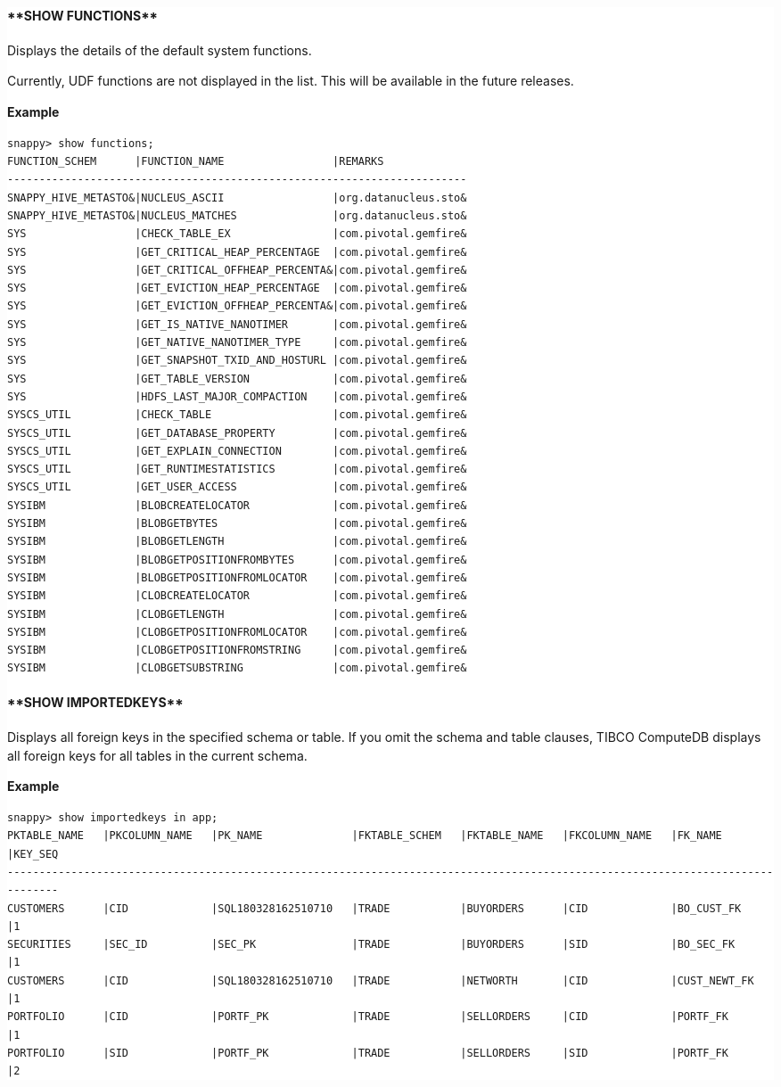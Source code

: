 <a id= functions> </a>
<h4>**SHOW FUNCTIONS**</h4>

Displays the details of the default system functions.

Currently, UDF functions are not displayed in the list. This will be available in the future releases.

**Example**

```pre
snappy> show functions;
FUNCTION_SCHEM      |FUNCTION_NAME                 |REMARKS             
------------------------------------------------------------------------ 
SNAPPY_HIVE_METASTO&|NUCLEUS_ASCII                 |org.datanucleus.sto&
SNAPPY_HIVE_METASTO&|NUCLEUS_MATCHES               |org.datanucleus.sto&
SYS                 |CHECK_TABLE_EX                |com.pivotal.gemfire&
SYS                 |GET_CRITICAL_HEAP_PERCENTAGE  |com.pivotal.gemfire&
SYS                 |GET_CRITICAL_OFFHEAP_PERCENTA&|com.pivotal.gemfire&
SYS                 |GET_EVICTION_HEAP_PERCENTAGE  |com.pivotal.gemfire&
SYS                 |GET_EVICTION_OFFHEAP_PERCENTA&|com.pivotal.gemfire&
SYS                 |GET_IS_NATIVE_NANOTIMER       |com.pivotal.gemfire&
SYS                 |GET_NATIVE_NANOTIMER_TYPE     |com.pivotal.gemfire&
SYS                 |GET_SNAPSHOT_TXID_AND_HOSTURL |com.pivotal.gemfire&
SYS                 |GET_TABLE_VERSION             |com.pivotal.gemfire&
SYS                 |HDFS_LAST_MAJOR_COMPACTION    |com.pivotal.gemfire&
SYSCS_UTIL          |CHECK_TABLE                   |com.pivotal.gemfire&
SYSCS_UTIL          |GET_DATABASE_PROPERTY         |com.pivotal.gemfire&
SYSCS_UTIL          |GET_EXPLAIN_CONNECTION        |com.pivotal.gemfire&
SYSCS_UTIL          |GET_RUNTIMESTATISTICS         |com.pivotal.gemfire&
SYSCS_UTIL          |GET_USER_ACCESS               |com.pivotal.gemfire&
SYSIBM              |BLOBCREATELOCATOR             |com.pivotal.gemfire&
SYSIBM              |BLOBGETBYTES                  |com.pivotal.gemfire&
SYSIBM              |BLOBGETLENGTH                 |com.pivotal.gemfire&
SYSIBM              |BLOBGETPOSITIONFROMBYTES      |com.pivotal.gemfire&
SYSIBM              |BLOBGETPOSITIONFROMLOCATOR    |com.pivotal.gemfire&
SYSIBM              |CLOBCREATELOCATOR             |com.pivotal.gemfire&
SYSIBM              |CLOBGETLENGTH                 |com.pivotal.gemfire&
SYSIBM              |CLOBGETPOSITIONFROMLOCATOR    |com.pivotal.gemfire&
SYSIBM              |CLOBGETPOSITIONFROMSTRING     |com.pivotal.gemfire&
SYSIBM              |CLOBGETSUBSTRING              |com.pivotal.gemfire&
```

<a id= importedkeys> </a>
<h4>**SHOW IMPORTEDKEYS**</h4>

Displays all foreign keys in the specified schema or table. If you omit the schema and table clauses, TIBCO ComputeDB displays all foreign keys for all tables in the current schema.

**Example**

```pre
snappy> show importedkeys in app;
PKTABLE_NAME   |PKCOLUMN_NAME   |PK_NAME              |FKTABLE_SCHEM   |FKTABLE_NAME   |FKCOLUMN_NAME   |FK_NAME        |KEY_SEQ
-------------------------------------------------------------------------------------------------------------------------------- 
CUSTOMERS      |CID             |SQL180328162510710   |TRADE           |BUYORDERS      |CID             |BO_CUST_FK     |1
SECURITIES     |SEC_ID          |SEC_PK               |TRADE           |BUYORDERS      |SID             |BO_SEC_FK      |1
CUSTOMERS      |CID             |SQL180328162510710   |TRADE           |NETWORTH       |CID             |CUST_NEWT_FK   |1
PORTFOLIO      |CID             |PORTF_PK             |TRADE           |SELLORDERS     |CID             |PORTF_FK       |1
PORTFOLIO      |SID             |PORTF_PK             |TRADE           |SELLORDERS     |SID             |PORTF_FK       |2
```